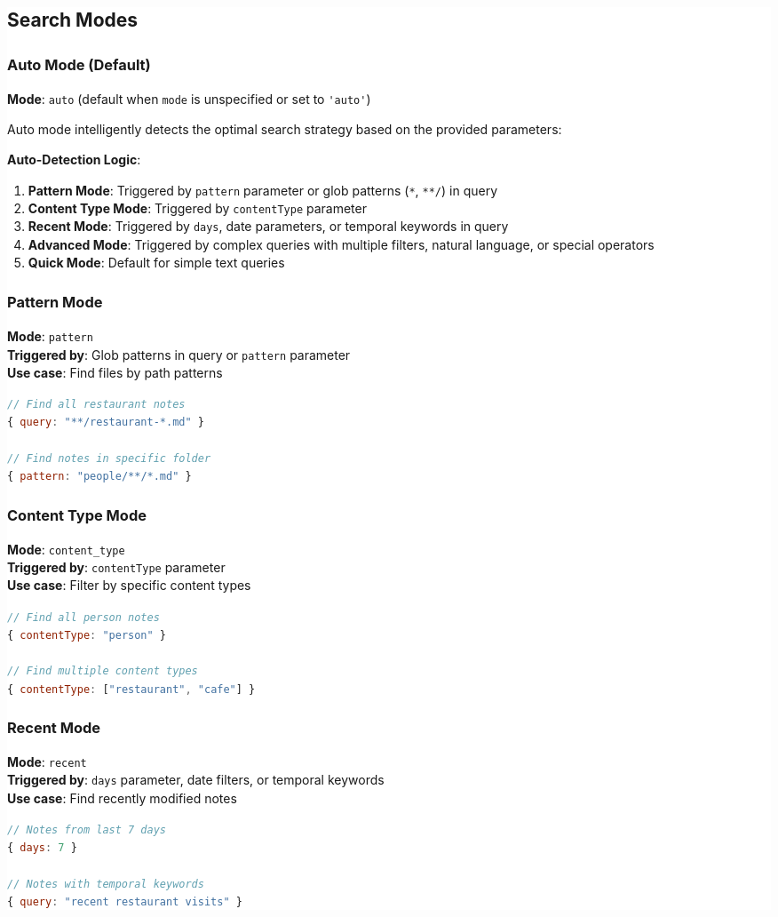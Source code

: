 ## Search Modes

### Auto Mode (Default)

**Mode**: `auto` (default when `mode` is unspecified or set to `'auto'`)

Auto mode intelligently detects the optimal search strategy based on the provided parameters:

**Auto-Detection Logic**:
1. **Pattern Mode**: Triggered by `pattern` parameter or glob patterns (`*`, `**/`) in query
2. **Content Type Mode**: Triggered by `contentType` parameter
3. **Recent Mode**: Triggered by `days`, date parameters, or temporal keywords in query
4. **Advanced Mode**: Triggered by complex queries with multiple filters, natural language, or special operators
5. **Quick Mode**: Default for simple text queries

### Pattern Mode

**Mode**: `pattern`  
**Triggered by**: Glob patterns in query or `pattern` parameter  
**Use case**: Find files by path patterns

```javascript
// Find all restaurant notes
{ query: "**/restaurant-*.md" }

// Find notes in specific folder
{ pattern: "people/**/*.md" }
```

### Content Type Mode

**Mode**: `content_type`  
**Triggered by**: `contentType` parameter  
**Use case**: Filter by specific content types

```javascript
// Find all person notes
{ contentType: "person" }

// Find multiple content types
{ contentType: ["restaurant", "cafe"] }
```

### Recent Mode

**Mode**: `recent`  
**Triggered by**: `days` parameter, date filters, or temporal keywords  
**Use case**: Find recently modified notes

```javascript
// Notes from last 7 days
{ days: 7 }

// Notes with temporal keywords
{ query: "recent restaurant visits" }
```
